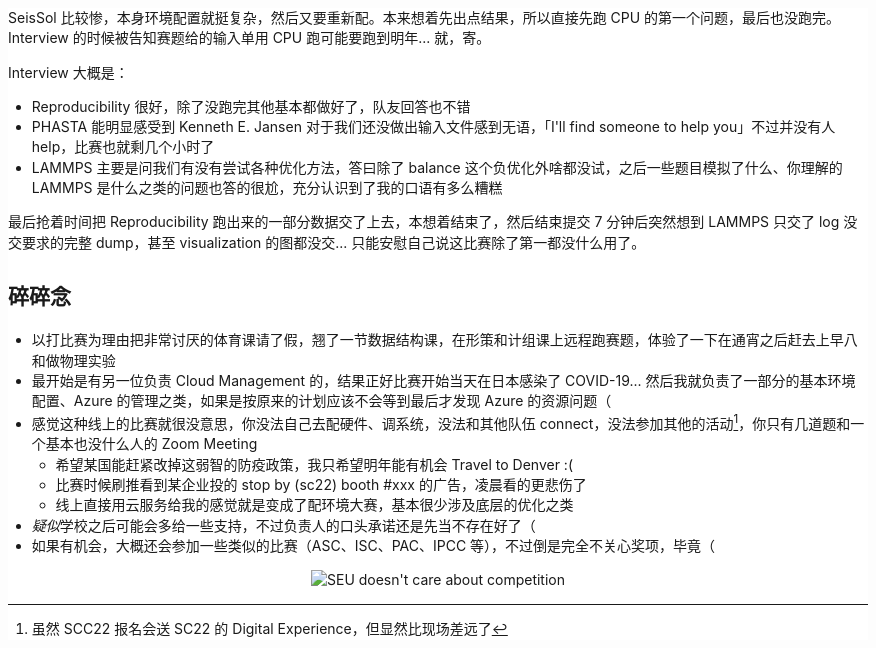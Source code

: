 SeisSol 比较惨，本身环境配置就挺复杂，然后又要重新配。本来想着先出点结果，所以直接先跑 CPU 的第一个问题，最后也没跑完。Interview 的时候被告知赛题给的输入单用 CPU 跑可能要跑到明年... 就，寄。

Interview 大概是：

- Reproducibility 很好，除了没跑完其他基本都做好了，队友回答也不错
- PHASTA 能明显感受到 Kenneth E. Jansen 对于我们还没做出输入文件感到无语，「I'll find someone to help you」不过并没有人 help，比赛也就剩几个小时了
- LAMMPS 主要是问我们有没有尝试各种优化方法，答曰除了 balance 这个负优化外啥都没试，之后一些题目模拟了什么、你理解的 LAMMPS 是什么之类的问题也答的很尬，充分认识到了我的口语有多么糟糕

最后抢着时间把 Reproducibility 跑出来的一部分数据交了上去，本想着结束了，然后结束提交 7 分钟后突然想到 LAMMPS 只交了 log 没交要求的完整 dump，甚至 visualization 的图都没交... 只能安慰自己说这比赛除了第一都没什么用了。

## 碎碎念

- 以打比赛为理由把非常讨厌的体育课请了假，翘了一节数据结构课，在形策和计组课上远程跑赛题，体验了一下在通宵之后赶去上早八和做物理实验
- 最开始是有另一位负责 Cloud Management 的，结果正好比赛开始当天在日本感染了 COVID-19... 然后我就负责了一部分的基本环境配置、Azure 的管理之类，如果是按原来的计划应该不会等到最后才发现 Azure 的资源问题（
- 感觉这种线上的比赛就很没意思，你没法自己去配硬件、调系统，没法和其他队伍 connect，没法参加其他的活动[^5]，你只有几道题和一个基本也没什么人的 Zoom Meeting
  - 希望某国能赶紧改掉这弱智的防疫政策，我只希望明年能有机会 Travel to Denver :(
  - 比赛时候刷推看到某企业投的 stop by (sc22) booth #xxx 的广告，凌晨看的更悲伤了
  - 线上直接用云服务给我的感觉就是变成了配环境大赛，基本很少涉及底层的优化之类
- *疑似*学校之后可能会多给一些支持，不过负责人的口头承诺还是先当不存在好了（
- 如果有机会，大概还会参加一些类似的比赛（ASC、ISC、PAC、IPCC 等），不过倒是完全不关心奖项，毕竟（

<p style="text-align: center"><img src="https://i.dawnlab.me/c9c37e5357e106fdd32cc73f2b2146f2.png" alt="SEU doesn't care about competition" style="width: 400px; height: auto"></p>

[^1]: 写这个 Proposal 的时候我甚至还不会用 LaTeX，突然发现已经过了好久了...
[^2]: 不过他们作为 ISC21 冠军被邀请参加了，详见原文
[^6]: 但是他们今年没参加，原因未知，导致今年成绩整体下滑（
[^3]: 这东西非常古董，2017 年后基本处于没有维护的状态，不知道为什么被拿来作为赛题
[^4]: 可以超过，但是会扣分（penalty），以及超出额度可能需要自己付钱（不确定
[^5]: 虽然 SCC22 报名会送 SC22 的 Digital Experience，但显然比现场差远了